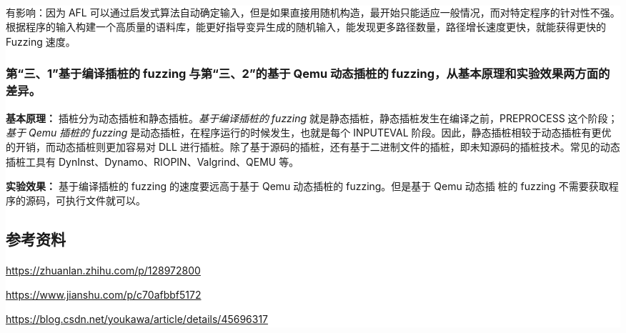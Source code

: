 有影响：因为 AFL 可以通过启发式算法自动确定输入，但是如果直接用随机构造，最开始只能适应一般情况，而对特定程序的针对性不强。根据程序的输入构建一个高质量的语料库，能更好指导变异生成的随机输入，能发现更多路径数量，路径增长速度更快，就能获得更快的 Fuzzing 速度。



### 第“三、1”基于编译插桩的 fuzzing 与第“三、2”的基于 Qemu 动态插桩的 fuzzing，从基本原理和实验效果两方面的差异。

**基本原理：** 插桩分为动态插桩和静态插桩。*基于编译插桩的 fuzzing* 就是静态插桩，静态插桩发生在编译之前，PREPROCESS 这个阶段；*基于 Qemu 插桩的 fuzzing* 是动态插桩，在程序运行的时候发生，也就是每个 INPUTEVAL 阶段。因此，静态插桩相较于动态插桩有更优的开销，而动态插桩则更加容易对 DLL 进行插桩。除了基于源码的插桩，还有基于二进制文件的插桩，即未知源码的插桩技术。常见的动态插桩工具有 DynInst、Dynamo、RIOPIN、Valgrind、QEMU 等。

**实验效果：** 基于编译插桩的 fuzzing 的速度要远高于基于 Qemu 动态插桩的 fuzzing。但是基于 Qemu 动态插 桩的 fuzzing 不需要获取程序的源码，可执行文件就可以。



## 参考资料

https://zhuanlan.zhihu.com/p/128972800

https://www.jianshu.com/p/c70afbbf5172

https://blog.csdn.net/youkawa/article/details/45696317